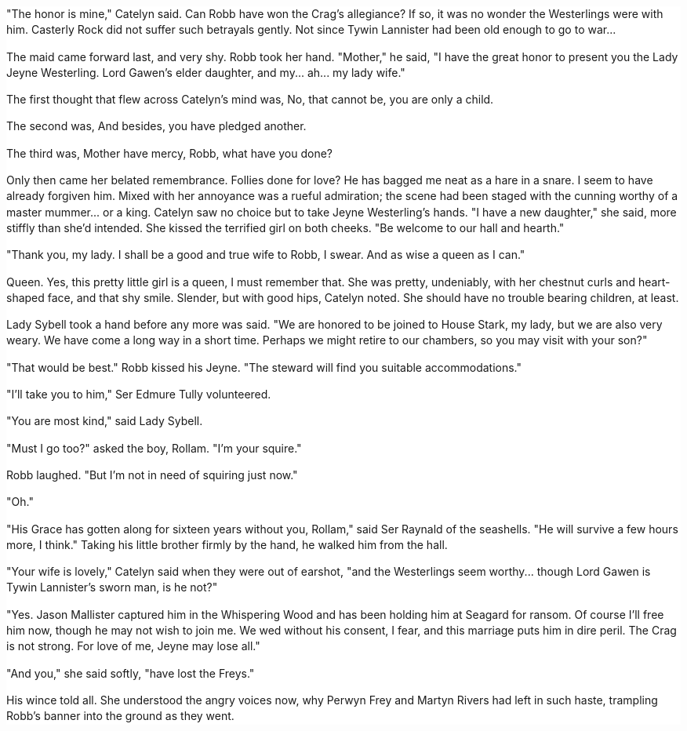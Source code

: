 "The honor is mine," Catelyn said. Can Robb have won the Crag’s allegiance? If so, it was no wonder the Westerlings were with him. Casterly Rock did not suffer such betrayals gently. Not since Tywin Lannister had been old enough to go to war...

The maid came forward last, and very shy. Robb took her hand. "Mother," he said, "I have the great honor to present you the Lady Jeyne Westerling. Lord Gawen’s elder daughter, and my... ah... my lady wife."

The first thought that flew across Catelyn’s mind was, No, that cannot be, you are only a child.

The second was, And besides, you have pledged another.

The third was, Mother have mercy, Robb, what have you done?

Only then came her belated remembrance. Follies done for love? He has bagged me neat as a hare in a snare. I seem to have already forgiven him. Mixed with her annoyance was a rueful admiration; the scene had been staged with the cunning worthy of a master mummer... or a king. Catelyn saw no choice but to take Jeyne Westerling’s hands. "I have a new daughter," she said, more stiffly than she’d intended. She kissed the terrified girl on both cheeks. "Be welcome to our hall and hearth."

"Thank you, my lady. I shall be a good and true wife to Robb, I swear. And as wise a queen as I can."

Queen. Yes, this pretty little girl is a queen, I must remember that. She was pretty, undeniably, with her chestnut curls and heart-shaped face, and that shy smile. Slender, but with good hips, Catelyn noted. She should have no trouble bearing children, at least.

Lady Sybell took a hand before any more was said. "We are honored to be joined to House Stark, my lady, but we are also very weary. We have come a long way in a short time. Perhaps we might retire to our chambers, so you may visit with your son?"

"That would be best." Robb kissed his Jeyne. "The steward will find you suitable accommodations."

"I’ll take you to him," Ser Edmure Tully volunteered.

"You are most kind," said Lady Sybell.

"Must I go too?" asked the boy, Rollam. "I’m your squire."

Robb laughed. "But I’m not in need of squiring just now."

"Oh."

"His Grace has gotten along for sixteen years without you, Rollam," said Ser Raynald of the seashells. "He will survive a few hours more, I think." Taking his little brother firmly by the hand, he walked him from the hall.

"Your wife is lovely," Catelyn said when they were out of earshot, "and the Westerlings seem worthy... though Lord Gawen is Tywin Lannister’s sworn man, is he not?"

"Yes. Jason Mallister captured him in the Whispering Wood and has been holding him at Seagard for ransom. Of course I’ll free him now, though he may not wish to join me. We wed without his consent, I fear, and this marriage puts him in dire peril. The Crag is not strong. For love of me, Jeyne may lose all."

"And you," she said softly, "have lost the Freys."

His wince told all. She understood the angry voices now, why Perwyn Frey and Martyn Rivers had left in such haste, trampling Robb’s banner into the ground as they went.
